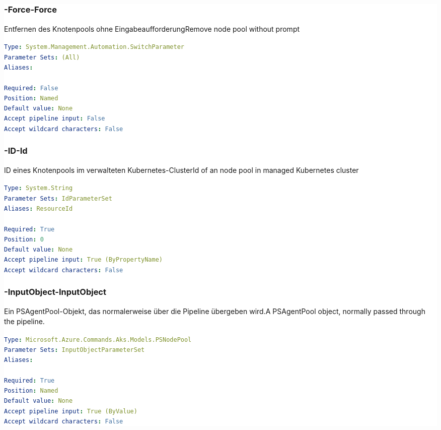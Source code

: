 ### <span data-ttu-id="c7c54-122">-Force</span><span class="sxs-lookup"><span data-stu-id="c7c54-122">-Force</span></span>
<span data-ttu-id="c7c54-123">Entfernen des Knotenpools ohne Eingabeaufforderung</span><span class="sxs-lookup"><span data-stu-id="c7c54-123">Remove node pool without prompt</span></span>

```yaml
Type: System.Management.Automation.SwitchParameter
Parameter Sets: (All)
Aliases:

Required: False
Position: Named
Default value: None
Accept pipeline input: False
Accept wildcard characters: False
```

### <span data-ttu-id="c7c54-124">-ID</span><span class="sxs-lookup"><span data-stu-id="c7c54-124">-Id</span></span>
<span data-ttu-id="c7c54-125">ID eines Knotenpools im verwalteten Kubernetes-Cluster</span><span class="sxs-lookup"><span data-stu-id="c7c54-125">Id of an node pool in managed Kubernetes cluster</span></span>

```yaml
Type: System.String
Parameter Sets: IdParameterSet
Aliases: ResourceId

Required: True
Position: 0
Default value: None
Accept pipeline input: True (ByPropertyName)
Accept wildcard characters: False
```

### <span data-ttu-id="c7c54-126">-InputObject</span><span class="sxs-lookup"><span data-stu-id="c7c54-126">-InputObject</span></span>
<span data-ttu-id="c7c54-127">Ein PSAgentPool-Objekt, das normalerweise über die Pipeline übergeben wird.</span><span class="sxs-lookup"><span data-stu-id="c7c54-127">A PSAgentPool object, normally passed through the pipeline.</span></span>

```yaml
Type: Microsoft.Azure.Commands.Aks.Models.PSNodePool
Parameter Sets: InputObjectParameterSet
Aliases:

Required: True
Position: Named
Default value: None
Accept pipeline input: True (ByValue)
Accept wildcard characters: False
```
